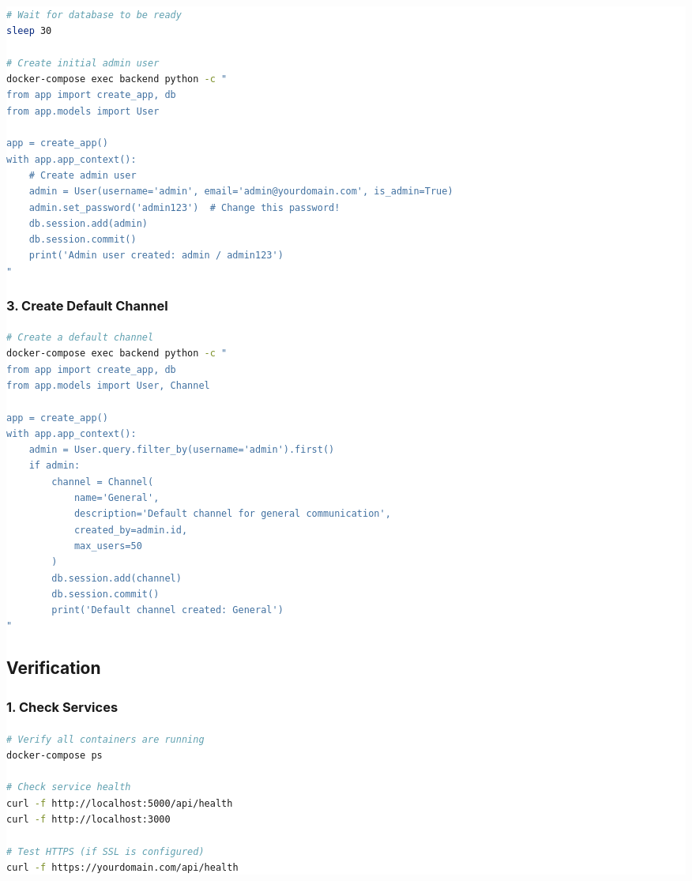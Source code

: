 ```bash
# Wait for database to be ready
sleep 30

# Create initial admin user
docker-compose exec backend python -c "
from app import create_app, db
from app.models import User

app = create_app()
with app.app_context():
    # Create admin user
    admin = User(username='admin', email='admin@yourdomain.com', is_admin=True)
    admin.set_password('admin123')  # Change this password!
    db.session.add(admin)
    db.session.commit()
    print('Admin user created: admin / admin123')
"
```

### 3. Create Default Channel

```bash
# Create a default channel
docker-compose exec backend python -c "
from app import create_app, db
from app.models import User, Channel

app = create_app()
with app.app_context():
    admin = User.query.filter_by(username='admin').first()
    if admin:
        channel = Channel(
            name='General',
            description='Default channel for general communication',
            created_by=admin.id,
            max_users=50
        )
        db.session.add(channel)
        db.session.commit()
        print('Default channel created: General')
"
```

## Verification

### 1. Check Services

```bash
# Verify all containers are running
docker-compose ps

# Check service health
curl -f http://localhost:5000/api/health
curl -f http://localhost:3000

# Test HTTPS (if SSL is configured)
curl -f https://yourdomain.com/api/health
```
